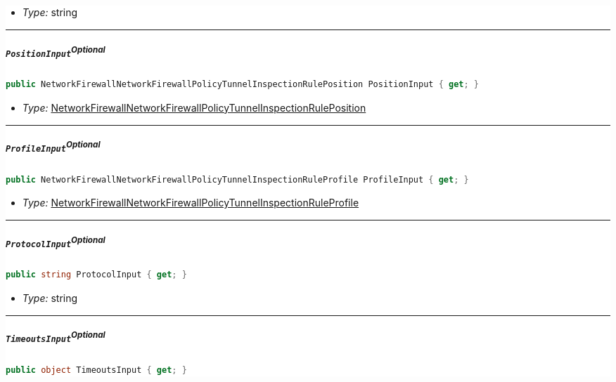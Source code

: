 - *Type:* string

---

##### `PositionInput`<sup>Optional</sup> <a name="PositionInput" id="rhizo-co-terraform-provider-oci.networkFirewallNetworkFirewallPolicyTunnelInspectionRule.NetworkFirewallNetworkFirewallPolicyTunnelInspectionRule.property.positionInput"></a>

```csharp
public NetworkFirewallNetworkFirewallPolicyTunnelInspectionRulePosition PositionInput { get; }
```

- *Type:* <a href="#rhizo-co-terraform-provider-oci.networkFirewallNetworkFirewallPolicyTunnelInspectionRule.NetworkFirewallNetworkFirewallPolicyTunnelInspectionRulePosition">NetworkFirewallNetworkFirewallPolicyTunnelInspectionRulePosition</a>

---

##### `ProfileInput`<sup>Optional</sup> <a name="ProfileInput" id="rhizo-co-terraform-provider-oci.networkFirewallNetworkFirewallPolicyTunnelInspectionRule.NetworkFirewallNetworkFirewallPolicyTunnelInspectionRule.property.profileInput"></a>

```csharp
public NetworkFirewallNetworkFirewallPolicyTunnelInspectionRuleProfile ProfileInput { get; }
```

- *Type:* <a href="#rhizo-co-terraform-provider-oci.networkFirewallNetworkFirewallPolicyTunnelInspectionRule.NetworkFirewallNetworkFirewallPolicyTunnelInspectionRuleProfile">NetworkFirewallNetworkFirewallPolicyTunnelInspectionRuleProfile</a>

---

##### `ProtocolInput`<sup>Optional</sup> <a name="ProtocolInput" id="rhizo-co-terraform-provider-oci.networkFirewallNetworkFirewallPolicyTunnelInspectionRule.NetworkFirewallNetworkFirewallPolicyTunnelInspectionRule.property.protocolInput"></a>

```csharp
public string ProtocolInput { get; }
```

- *Type:* string

---

##### `TimeoutsInput`<sup>Optional</sup> <a name="TimeoutsInput" id="rhizo-co-terraform-provider-oci.networkFirewallNetworkFirewallPolicyTunnelInspectionRule.NetworkFirewallNetworkFirewallPolicyTunnelInspectionRule.property.timeoutsInput"></a>

```csharp
public object TimeoutsInput { get; }
```
